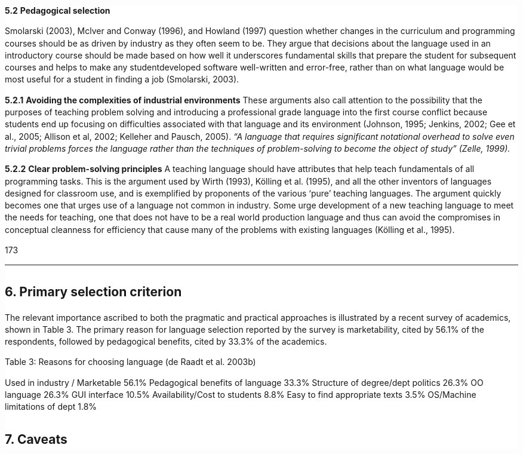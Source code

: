 **5.2** **Pedagogical selection**

Smolarski (2003), Mclver and Conway (1996), and Howland (1997) question whether
changes in the curriculum and programming courses should be as driven by industry
as they often seem to be. They argue that decisions about the language used in an
introductory course should be made based on how well it underscores fundamental
skills that prepare the student for subsequent courses and helps to make any studentdeveloped software well-written and error-free, rather than on what language would
be most useful for a student in finding a job (Smolarski, 2003).

**5.2.1** **Avoiding the complexities of industrial environments**
These arguments also call attention to the possibility that the purposes of teaching
problem solving and introducing a professional grade language into the first course
conflict because students end up focusing on difficulties associated with that language
and its environment (Johnson, 1995; Jenkins, 2002; Gee et al., 2005; Allison et al,
2002; Kelleher and Pausch, 2005). _“A language that requires significant notational_
_overhead to solve even trivial problems forces the language rather than the_
_techniques of problem-solving to become the object of study” (Zelle, 1999)._

**5.2.2** **Clear problem-solving principles**
A teaching language should have attributes that help teach fundamentals of all
programming tasks. This is the argument used by Wirth (1993), Kölling et al. (1995),
and all the other inventors of languages designed for classroom use, and is
exemplified by proponents of the various ‘pure’ teaching languages. The argument
quickly becomes one that urges use of a language not common in industry. Some urge
development of a new teaching language to meet the needs for teaching, one that does
not have to be a real world production language and thus can avoid the compromises
in conceptual cleanness for efficiency that cause many of the problems with existing
languages (Kölling et al., 1995).

173


-----

## 6.  Primary selection criterion

The relevant importance ascribed to both the pragmatic and practical approaches is
illustrated by a recent survey of academics, shown in Table 3. The primary reason for
language selection reported by the survey is marketability, cited by 56.1% of the
respondents, followed by pedagogical benefits, cited by 33.3% of the academics.

Table 3: Reasons for choosing language (de Raadt et al. 2003b)

Used in industry / Marketable 56.1%
Pedagogical benefits of language 33.3%
Structure of degree/dept politics 26.3%
OO language 26.3%
GUI interface 10.5%
Availability/Cost to students 8.8%
Easy to find appropriate texts 3.5%
OS/Machine limitations of dept 1.8%

## 7.  Caveats
